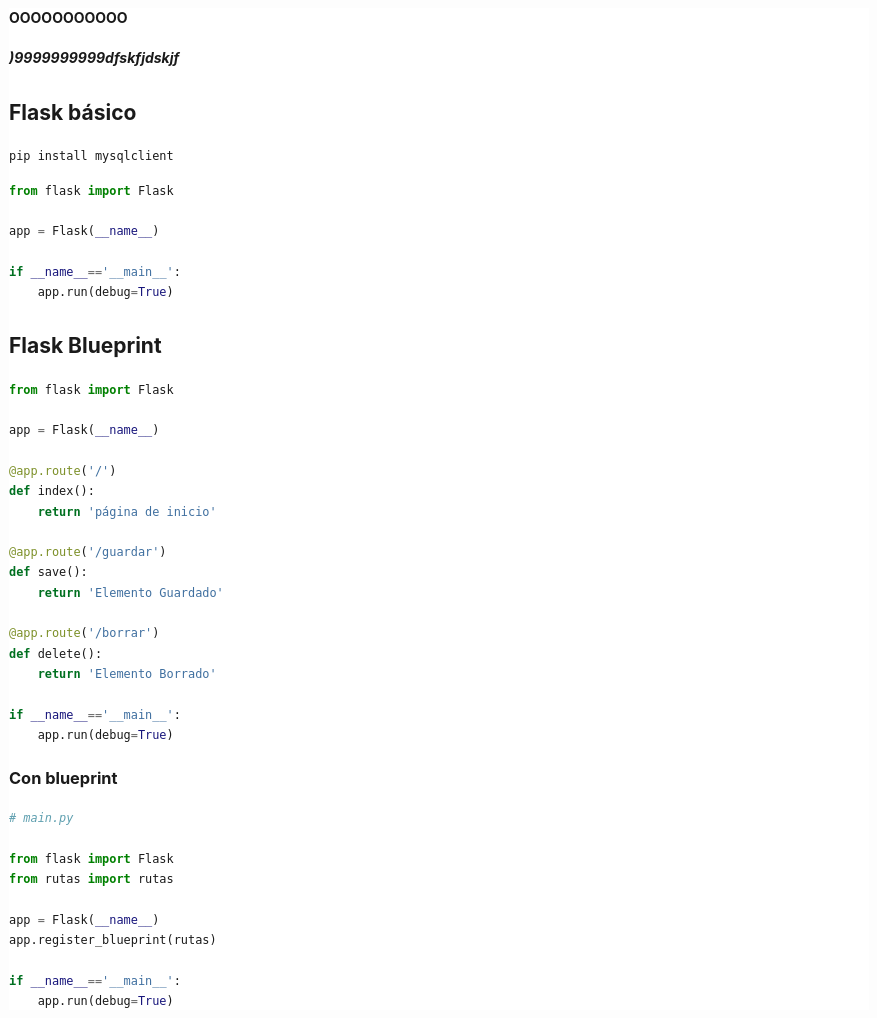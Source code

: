 #### OOOOOOOOOOO

##### )9999999999dfskfjdskjf

## Flask básico

```bash
pip install mysqlclient
```

```python
from flask import Flask

app = Flask(__name__)

if __name__=='__main__':
    app.run(debug=True)
```

## Flask Blueprint

```python
from flask import Flask

app = Flask(__name__)

@app.route('/')
def index():
    return 'página de inicio'

@app.route('/guardar')
def save():
    return 'Elemento Guardado'

@app.route('/borrar')
def delete():
    return 'Elemento Borrado'

if __name__=='__main__':
    app.run(debug=True)
```

### Con blueprint

```python
# main.py

from flask import Flask
from rutas import rutas

app = Flask(__name__)
app.register_blueprint(rutas)

if __name__=='__main__':
    app.run(debug=True)
```
